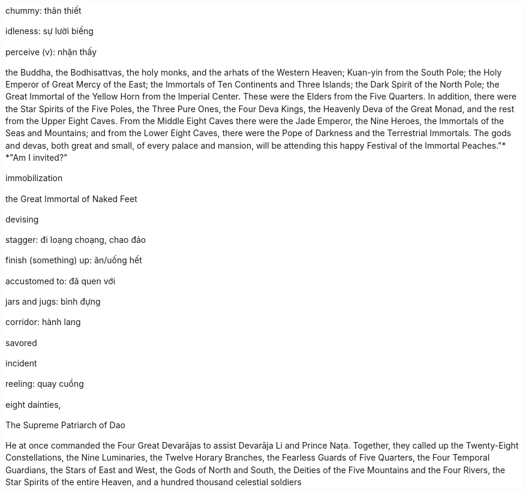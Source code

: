  chummy: thân thiết
 
 
 idleness: sự lười biếng
 
 perceive (v): nhận thấy
 
 the Buddha, the Bodhisattvas, the holy monks, and the arhats of the Western Heaven; Kuan-yin from the South Pole; the Holy Emperor of Great Mercy of the East; the Immortals of Ten Continents and Three Islands; the Dark Spirit of the North Pole; the Great Immortal of the Yellow Horn from the Imperial Center. These were the Elders from the Five Quarters. In addition, there were the Star Spirits of the Five Poles, the Three Pure Ones, the Four Deva Kings, the Heavenly Deva of the Great Monad, and the rest from the Upper Eight Caves. From the Middle Eight Caves there were the Jade Emperor, the Nine Heroes, the Immortals of the Seas and Mountains; and from the Lower Eight Caves, there were the Pope of Darkness and the Terrestrial Immortals. The gods and devas, both great and small, of every palace and mansion, will be attending this happy Festival of the Immortal Peaches."* *"Am I invited?"
 
 
 immobilization
 
 
 the Great Immortal of Naked Feet
 
 devising
 
 

stagger: đi loạng choạng, chao đảo

finish (something) up: ăn/uống hết

accustomed to: đã quen với

jars and jugs: bình đựng

corridor: hành lang

savored

incident

reeling: quay cuồng

eight dainties,

The Supreme Patriarch of Dao


He at once commanded the Four Great Devarājas to assist Devarāja Li and Prince Naṭa. Together, they called up the Twenty-Eight Constellations, the Nine Luminaries, the Twelve Horary Branches, the Fearless Guards of Five Quarters, the Four Temporal Guardians, the Stars of East and West, the Gods of North and South, the Deities of the Five Mountains and the Four Rivers, the Star Spirits of the entire Heaven, and a hundred thousand celestial soldiers 
